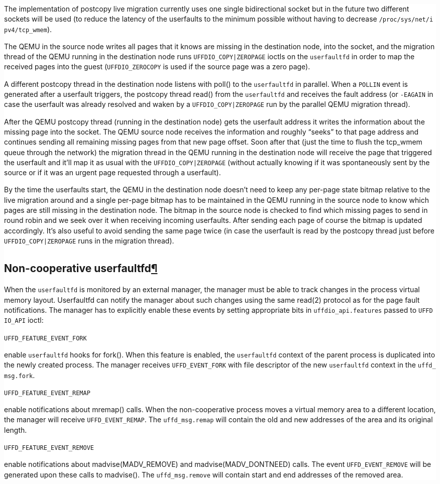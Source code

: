 The implementation of postcopy live migration currently uses one single bidirectional socket but in the future two different sockets will be used (to reduce the latency of the userfaults to the minimum possible without having to decrease `/proc/sys/net/ipv4/tcp_wmem`).

The QEMU in the source node writes all pages that it knows are missing in the destination node, into the socket, and the migration thread of the QEMU running in the destination node runs `UFFDIO_COPY|ZEROPAGE` ioctls on the `userfaultfd` in order to map the received pages into the guest (`UFFDIO_ZEROCOPY` is used if the source page was a zero page).

A different postcopy thread in the destination node listens with poll() to the `userfaultfd` in parallel. When a `POLLIN` event is generated after a userfault triggers, the postcopy thread read() from the `userfaultfd` and receives the fault address (or `-EAGAIN` in case the userfault was already resolved and waken by a `UFFDIO_COPY|ZEROPAGE` run by the parallel QEMU migration thread).

After the QEMU postcopy thread (running in the destination node) gets the userfault address it writes the information about the missing page into the socket. The QEMU source node receives the information and roughly “seeks” to that page address and continues sending all remaining missing pages from that new page offset. Soon after that (just the time to flush the tcp\_wmem queue through the network) the migration thread in the QEMU running in the destination node will receive the page that triggered the userfault and it’ll map it as usual with the `UFFDIO_COPY|ZEROPAGE` (without actually knowing if it was spontaneously sent by the source or if it was an urgent page requested through a userfault).

By the time the userfaults start, the QEMU in the destination node doesn’t need to keep any per-page state bitmap relative to the live migration around and a single per-page bitmap has to be maintained in the QEMU running in the source node to know which pages are still missing in the destination node. The bitmap in the source node is checked to find which missing pages to send in round robin and we seek over it when receiving incoming userfaults. After sending each page of course the bitmap is updated accordingly. It’s also useful to avoid sending the same page twice (in case the userfault is read by the postcopy thread just before `UFFDIO_COPY|ZEROPAGE` runs in the migration thread).

## Non-cooperative userfaultfd[¶](https://docs.kernel.org/admin-guide/mm/userfaultfd.html#non-cooperative-userfaultfd "Permalink to this heading")

When the `userfaultfd` is monitored by an external manager, the manager must be able to track changes in the process virtual memory layout. Userfaultfd can notify the manager about such changes using the same read(2) protocol as for the page fault notifications. The manager has to explicitly enable these events by setting appropriate bits in `uffdio_api.features` passed to `UFFDIO_API` ioctl:

`UFFD_FEATURE_EVENT_FORK`

enable `userfaultfd` hooks for fork(). When this feature is enabled, the `userfaultfd` context of the parent process is duplicated into the newly created process. The manager receives `UFFD_EVENT_FORK` with file descriptor of the new `userfaultfd` context in the `uffd_msg.fork`.

`UFFD_FEATURE_EVENT_REMAP`

enable notifications about mremap() calls. When the non-cooperative process moves a virtual memory area to a different location, the manager will receive `UFFD_EVENT_REMAP`. The `uffd_msg.remap` will contain the old and new addresses of the area and its original length.

`UFFD_FEATURE_EVENT_REMOVE`

enable notifications about madvise(MADV\_REMOVE) and madvise(MADV\_DONTNEED) calls. The event `UFFD_EVENT_REMOVE` will be generated upon these calls to madvise(). The `uffd_msg.remove` will contain start and end addresses of the removed area.
